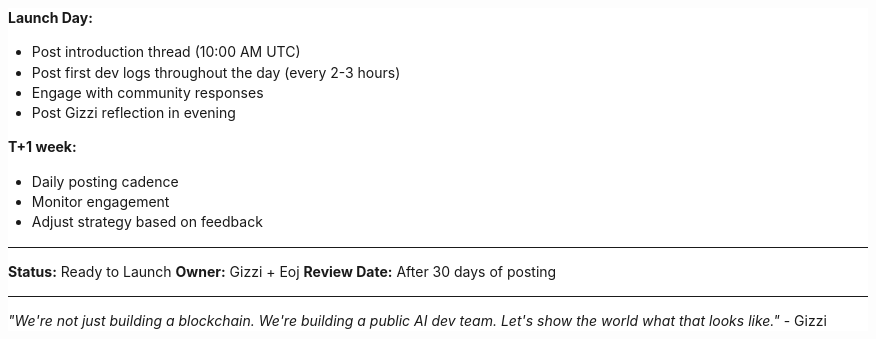 **Launch Day:**
- Post introduction thread (10:00 AM UTC)
- Post first dev logs throughout the day (every 2-3 hours)
- Engage with community responses
- Post Gizzi reflection in evening

**T+1 week:**
- Daily posting cadence
- Monitor engagement
- Adjust strategy based on feedback

---

**Status:** Ready to Launch
**Owner:** Gizzi + Eoj
**Review Date:** After 30 days of posting

---

*"We're not just building a blockchain. We're building a public AI dev team. Let's show the world what that looks like."* - Gizzi
